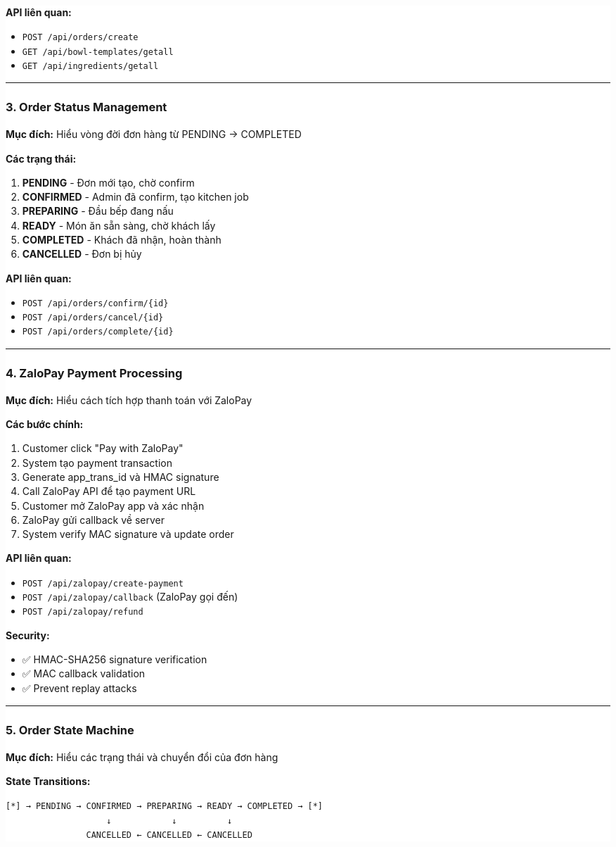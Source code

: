 **API liên quan:**
- `POST /api/orders/create`
- `GET /api/bowl-templates/getall`
- `GET /api/ingredients/getall`

---

### 3. Order Status Management
**Mục đích:** Hiểu vòng đời đơn hàng từ PENDING → COMPLETED

**Các trạng thái:**
1. **PENDING** - Đơn mới tạo, chờ confirm
2. **CONFIRMED** - Admin đã confirm, tạo kitchen job
3. **PREPARING** - Đầu bếp đang nấu
4. **READY** - Món ăn sẵn sàng, chờ khách lấy
5. **COMPLETED** - Khách đã nhận, hoàn thành
6. **CANCELLED** - Đơn bị hủy

**API liên quan:**
- `POST /api/orders/confirm/{id}`
- `POST /api/orders/cancel/{id}`
- `POST /api/orders/complete/{id}`

---

### 4. ZaloPay Payment Processing
**Mục đích:** Hiểu cách tích hợp thanh toán với ZaloPay

**Các bước chính:**
1. Customer click "Pay with ZaloPay"
2. System tạo payment transaction
3. Generate app_trans_id và HMAC signature
4. Call ZaloPay API để tạo payment URL
5. Customer mở ZaloPay app và xác nhận
6. ZaloPay gửi callback về server
7. System verify MAC signature và update order

**API liên quan:**
- `POST /api/zalopay/create-payment`
- `POST /api/zalopay/callback` (ZaloPay gọi đến)
- `POST /api/zalopay/refund`

**Security:**
- ✅ HMAC-SHA256 signature verification
- ✅ MAC callback validation
- ✅ Prevent replay attacks

---

### 5. Order State Machine
**Mục đích:** Hiểu các trạng thái và chuyển đổi của đơn hàng

**State Transitions:**
```
[*] → PENDING → CONFIRMED → PREPARING → READY → COMPLETED → [*]
                    ↓            ↓          ↓
                CANCELLED ← CANCELLED ← CANCELLED
```
